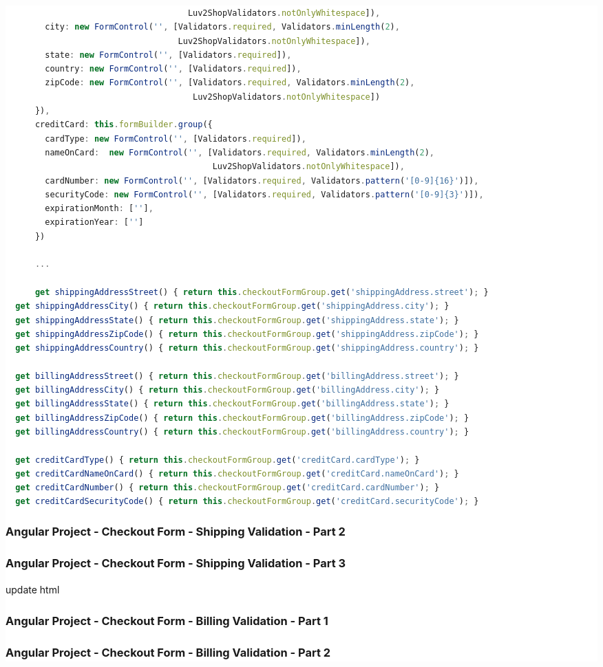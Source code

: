 ```typescript
                                     Luv2ShopValidators.notOnlyWhitespace]),
        city: new FormControl('', [Validators.required, Validators.minLength(2), 
                                   Luv2ShopValidators.notOnlyWhitespace]),
        state: new FormControl('', [Validators.required]),
        country: new FormControl('', [Validators.required]),
        zipCode: new FormControl('', [Validators.required, Validators.minLength(2), 
                                      Luv2ShopValidators.notOnlyWhitespace])
      }),
      creditCard: this.formBuilder.group({
        cardType: new FormControl('', [Validators.required]),
        nameOnCard:  new FormControl('', [Validators.required, Validators.minLength(2), 
                                          Luv2ShopValidators.notOnlyWhitespace]),
        cardNumber: new FormControl('', [Validators.required, Validators.pattern('[0-9]{16}')]),
        securityCode: new FormControl('', [Validators.required, Validators.pattern('[0-9]{3}')]),
        expirationMonth: [''],
        expirationYear: ['']
      })

      ...

      get shippingAddressStreet() { return this.checkoutFormGroup.get('shippingAddress.street'); }
  get shippingAddressCity() { return this.checkoutFormGroup.get('shippingAddress.city'); }
  get shippingAddressState() { return this.checkoutFormGroup.get('shippingAddress.state'); }
  get shippingAddressZipCode() { return this.checkoutFormGroup.get('shippingAddress.zipCode'); }
  get shippingAddressCountry() { return this.checkoutFormGroup.get('shippingAddress.country'); }

  get billingAddressStreet() { return this.checkoutFormGroup.get('billingAddress.street'); }
  get billingAddressCity() { return this.checkoutFormGroup.get('billingAddress.city'); }
  get billingAddressState() { return this.checkoutFormGroup.get('billingAddress.state'); }
  get billingAddressZipCode() { return this.checkoutFormGroup.get('billingAddress.zipCode'); }
  get billingAddressCountry() { return this.checkoutFormGroup.get('billingAddress.country'); }

  get creditCardType() { return this.checkoutFormGroup.get('creditCard.cardType'); }
  get creditCardNameOnCard() { return this.checkoutFormGroup.get('creditCard.nameOnCard'); }
  get creditCardNumber() { return this.checkoutFormGroup.get('creditCard.cardNumber'); }
  get creditCardSecurityCode() { return this.checkoutFormGroup.get('creditCard.securityCode'); }
```

### Angular Project - Checkout Form - Shipping Validation - Part 2

### Angular Project - Checkout Form - Shipping Validation - Part 3

update html


### Angular Project - Checkout Form - Billing Validation - Part 1

### Angular Project - Checkout Form - Billing Validation - Part 2
